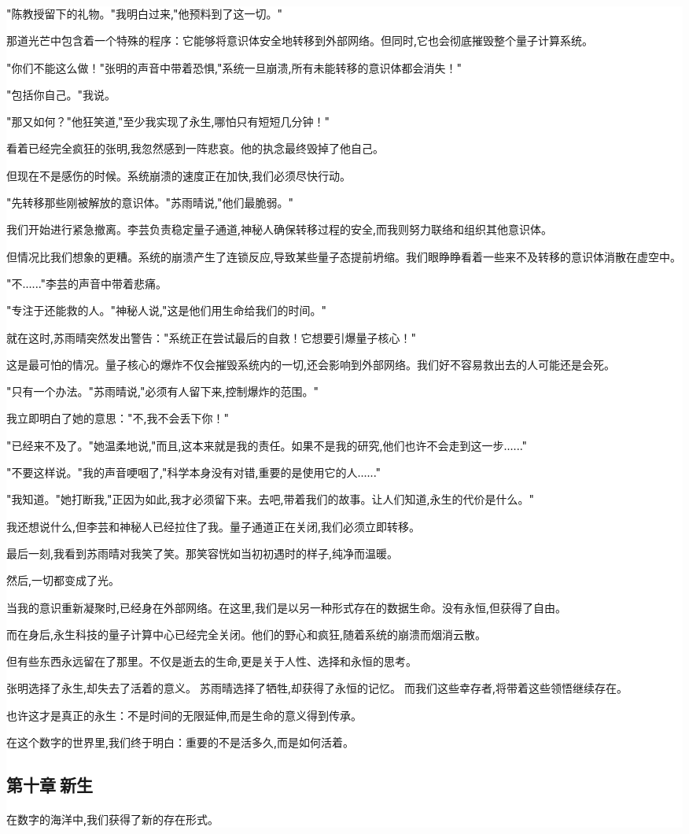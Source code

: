 "陈教授留下的礼物。"我明白过来,"他预料到了这一切。"

那道光芒中包含着一个特殊的程序：它能够将意识体安全地转移到外部网络。但同时,它也会彻底摧毁整个量子计算系统。

"你们不能这么做！"张明的声音中带着恐惧,"系统一旦崩溃,所有未能转移的意识体都会消失！"

"包括你自己。"我说。

"那又如何？"他狂笑道,"至少我实现了永生,哪怕只有短短几分钟！"

看着已经完全疯狂的张明,我忽然感到一阵悲哀。他的执念最终毁掉了他自己。

但现在不是感伤的时候。系统崩溃的速度正在加快,我们必须尽快行动。

"先转移那些刚被解放的意识体。"苏雨晴说,"他们最脆弱。"

我们开始进行紧急撤离。李芸负责稳定量子通道,神秘人确保转移过程的安全,而我则努力联络和组织其他意识体。

但情况比我们想象的更糟。系统的崩溃产生了连锁反应,导致某些量子态提前坍缩。我们眼睁睁看着一些来不及转移的意识体消散在虚空中。

"不......"李芸的声音中带着悲痛。

"专注于还能救的人。"神秘人说,"这是他们用生命给我们的时间。"

就在这时,苏雨晴突然发出警告："系统正在尝试最后的自救！它想要引爆量子核心！"

这是最可怕的情况。量子核心的爆炸不仅会摧毁系统内的一切,还会影响到外部网络。我们好不容易救出去的人可能还是会死。

"只有一个办法。"苏雨晴说,"必须有人留下来,控制爆炸的范围。"

我立即明白了她的意思："不,我不会丢下你！"

"已经来不及了。"她温柔地说,"而且,这本来就是我的责任。如果不是我的研究,他们也许不会走到这一步......"

"不要这样说。"我的声音哽咽了,"科学本身没有对错,重要的是使用它的人......"

"我知道。"她打断我,"正因为如此,我才必须留下来。去吧,带着我们的故事。让人们知道,永生的代价是什么。"

我还想说什么,但李芸和神秘人已经拉住了我。量子通道正在关闭,我们必须立即转移。

最后一刻,我看到苏雨晴对我笑了笑。那笑容恍如当初初遇时的样子,纯净而温暖。

然后,一切都变成了光。

当我的意识重新凝聚时,已经身在外部网络。在这里,我们是以另一种形式存在的数据生命。没有永恒,但获得了自由。

而在身后,永生科技的量子计算中心已经完全关闭。他们的野心和疯狂,随着系统的崩溃而烟消云散。

但有些东西永远留在了那里。不仅是逝去的生命,更是关于人性、选择和永恒的思考。

张明选择了永生,却失去了活着的意义。
苏雨晴选择了牺牲,却获得了永恒的记忆。
而我们这些幸存者,将带着这些领悟继续存在。

也许这才是真正的永生：不是时间的无限延伸,而是生命的意义得到传承。

在这个数字的世界里,我们终于明白：重要的不是活多久,而是如何活着。



## 第十章 新生

在数字的海洋中,我们获得了新的存在形式。
